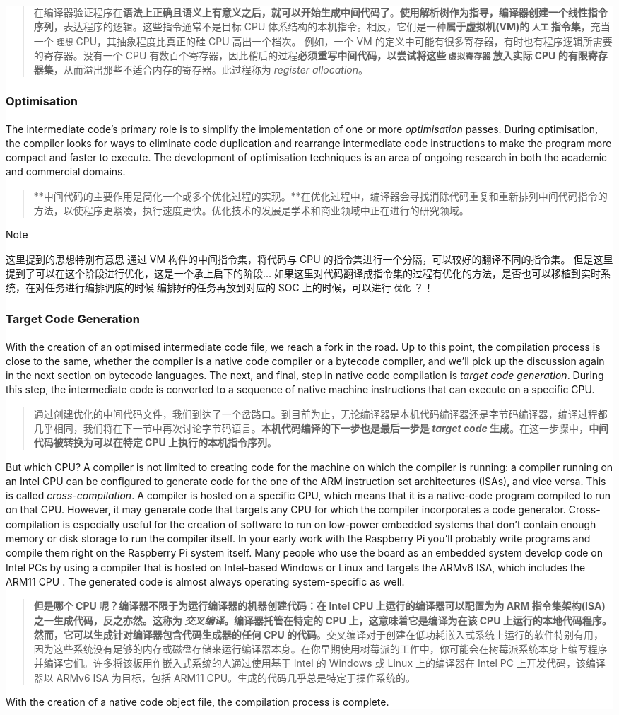 > 在编译器验证程序在**语法上正确且语义上有意义之后，就可以开始生成中间代码了**。**使用解析树作为指导，编译器创建一个线性指令序列**，表达程序的逻辑。这些指令通常不是目标 CPU 体系结构的本机指令。相反，它们是一种**属于虚拟机(VM)的 `人工` 指令集**，充当一个 `理想` CPU，其抽象程度比真正的硅 CPU 高出一个档次。
> 例如，一个 VM 的定义中可能有很多寄存器，有时也有程序逻辑所需要的寄存器。没有一个 CPU 有数百个寄存器，因此稍后的过程**必须重写中间代码，以尝试将这些 `虚拟寄存器` 放入实际 CPU 的有限寄存器集**，从而溢出那些不适合内存的寄存器。此过程称为 _register allocation_。

### Optimisation

The intermediate code’s primary role is to simplify the implementation of one or more _optimisation_ passes. During optimisation, the compiler looks for ways to eliminate code duplication and rearrange intermediate code instructions to make the program more compact and faster to execute. The development of optimisation techniques is an area of ongoing research in both the academic and commercial domains.

> **中间代码的主要作用是简化一个或多个优化过程的实现。**在优化过程中，编译器会寻找消除代码重复和重新排列中间代码指令的方法，以使程序更紧凑，执行速度更快。优化技术的发展是学术和商业领域中正在进行的研究领域。

> [!NOTE]
> 这里提到的思想特别有意思
> 通过 VM 构件的中间指令集，将代码与 CPU 的指令集进行一个分隔，可以较好的翻译不同的指令集。
> 但是这里提到了可以在这个阶段进行优化，这是一个承上启下的阶段...
> 如果这里对代码翻译成指令集的过程有优化的方法，是否也可以移植到实时系统，在对任务进行编排调度的时候
> 编排好的任务再放到对应的 SOC 上的时候，可以进行 `优化` ？！

### Target Code Generation

With the creation of an optimised intermediate code file, we reach a fork in the road. Up to this point, the compilation process is close to the same, whether the compiler is a native code compiler or a bytecode compiler, and we’ll pick up the discussion again in the next section on bytecode languages. The next, and final, step in native code compilation is _target code generation_. During this step, the intermediate code is converted to a sequence of native machine instructions that can execute on a specific CPU.

> 通过创建优化的中间代码文件，我们到达了一个岔路口。到目前为止，无论编译器是本机代码编译器还是字节码编译器，编译过程都几乎相同，我们将在下一节中再次讨论字节码语言。**本机代码编译的下一步也是最后一步是 _target code_ 生成**。在这一步骤中，**中间代码被转换为可以在特定 CPU 上执行的本机指令序列**。

But which CPU? A compiler is not limited to creating code for the machine on which the compiler is running: a compiler running on an Intel CPU can be configured to generate code for the one of the ARM instruction set architectures (ISAs), and vice versa. This is called _cross-compilation_. A compiler is hosted on a specific CPU, which means that it is a native-code program compiled to run on that CPU. However, it may generate code that targets any CPU for which the compiler incorporates a code generator. Cross-compilation is especially useful for the creation of software to run on low-power embedded systems that don’t contain enough memory or disk storage to run the compiler itself. In your early work with the Raspberry Pi you’ll probably write programs and compile them right on the Raspberry Pi system itself. Many people who use the board as an embedded system develop code on Intel PCs by using a compiler that is hosted on Intel-based Windows or Linux and targets the ARMv6 ISA, which includes the ARM11 CPU . The generated code is almost always operating system-specific as well.

> **但是哪个 CPU 呢？**编译器不限于为运行编译器的机器创建代码：在 Intel CPU 上运行的编译器可以配置为为 ARM 指令集架构(ISA)之一生成代码，反之亦然。这称为 _交叉编译_。编译器托管在特定的 CPU 上，这意味着它是编译为在该 CPU 上运行的本地代码程序。
> 然而，它**可以生成针对编译器包含代码生成器的任何 CPU 的代码**。交叉编译对于创建在低功耗嵌入式系统上运行的软件特别有用，因为这些系统没有足够的内存或磁盘存储来运行编译器本身。在你早期使用树莓派的工作中，你可能会在树莓派系统本身上编写程序并编译它们。许多将该板用作嵌入式系统的人通过使用基于 Intel 的 Windows 或 Linux 上的编译器在 Intel PC 上开发代码，该编译器以 ARMv6 ISA 为目标，包括 ARM11 CPU。生成的代码几乎总是特定于操作系统的。

With the creation of a native code object file, the compilation process is complete.
